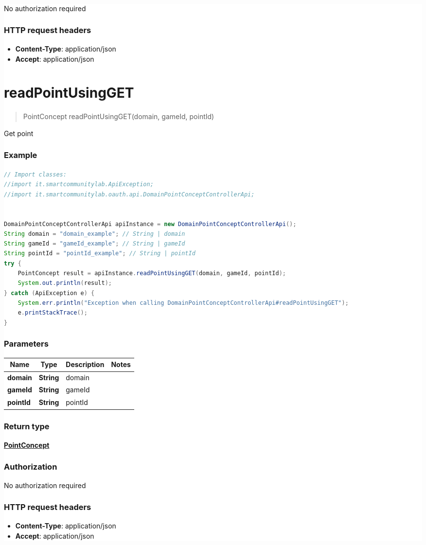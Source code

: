 No authorization required

### HTTP request headers

 - **Content-Type**: application/json
 - **Accept**: application/json

<a name="readPointUsingGET"></a>
# **readPointUsingGET**
> PointConcept readPointUsingGET(domain, gameId, pointId)

Get point

### Example
```java
// Import classes:
//import it.smartcommunitylab.ApiException;
//import it.smartcommunitylab.oauth.api.DomainPointConceptControllerApi;


DomainPointConceptControllerApi apiInstance = new DomainPointConceptControllerApi();
String domain = "domain_example"; // String | domain
String gameId = "gameId_example"; // String | gameId
String pointId = "pointId_example"; // String | pointId
try {
    PointConcept result = apiInstance.readPointUsingGET(domain, gameId, pointId);
    System.out.println(result);
} catch (ApiException e) {
    System.err.println("Exception when calling DomainPointConceptControllerApi#readPointUsingGET");
    e.printStackTrace();
}
```

### Parameters

Name | Type | Description  | Notes
------------- | ------------- | ------------- | -------------
 **domain** | **String**| domain |
 **gameId** | **String**| gameId |
 **pointId** | **String**| pointId |

### Return type

[**PointConcept**](PointConcept.md)

### Authorization

No authorization required

### HTTP request headers

 - **Content-Type**: application/json
 - **Accept**: application/json
